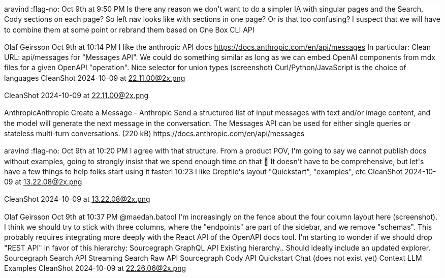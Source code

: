 

aravind
:flag-no:  Oct 9th at 9:50 PM
Is there any reason we don't want to do a simpler IA with singular pages and the Search, Cody sections on each page? So left nav looks like with sections in one page? Or is that too confusing? I suspect that we will have to combine them at some point or rebrand them based on One Box
CLI
API


Olaf Geirsson
  Oct 9th at 10:14 PM
I like the anthropic API docs https://docs.anthropic.com/en/api/messages
In particular:
Clean URL: api/messages for "Messages API". We could do something similar as long as we can embed OpenAI components from mdx files for a given OpenAPI "operation".
Nice selector for union types (screenshot)
Curl/Python/JavaScript is the choice of languages
CleanShot 2024-10-09 at 22.11.00@2x.png
 
CleanShot 2024-10-09 at 22.11.00@2x.png


AnthropicAnthropic
Create a Message - Anthropic
Send a structured list of input messages with text and/or image content, and the model will generate the next message in the conversation.
The Messages API can be used for either single queries or stateless multi-turn conversations. (220 kB)
https://docs.anthropic.com/en/api/messages



aravind
:flag-no:  Oct 9th at 10:20 PM
I agree with that structure. From a product POV, I'm going to say we cannot publish docs without examples, going to strongly insist that we spend enough time on that :slightly_smiling_face: It doesn't have to be comprehensive, but let's have a few things to help folks start using it faster!
10:23
I like Greptile's layout "Quickstart", "examples", etc
CleanShot 2024-10-09 at 13.22.08@2x.png
 
CleanShot 2024-10-09 at 13.22.08@2x.png


Olaf Geirsson
  Oct 9th at 10:37 PM
@maedah.batool
 I'm increasingly on the fence about the four column layout here (screenshot). I think we should try to stick with three columns, where the "endpoints" are part of the sidebar, and we remove "schemas". This probably requires integrating more deeply with the React API of the OpenAPI docs tool.
I'm starting to wonder if we should drop "REST API" in favor of this hierarchy:
Sourcegraph GraphQL API
Existing hierarchy.. Should ideally include an updated explorer.
Sourcegraph Search API
Streaming Search
Raw API
Sourcegraph Cody API
Quickstart
Chat (does not exist yet)
Context
LLM
Examples
CleanShot 2024-10-09 at 22.26.06@2x.png
 